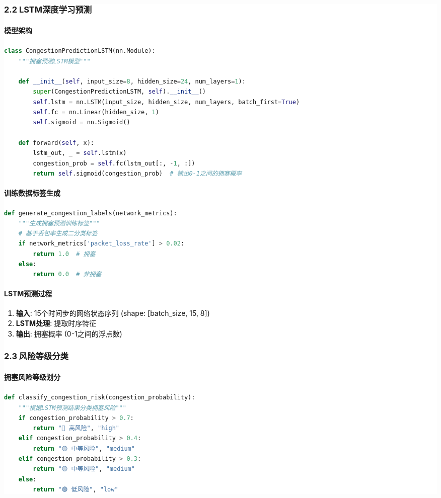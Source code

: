 ```python
```

### 2.2 LSTM深度学习预测

#### 模型架构
```python
class CongestionPredictionLSTM(nn.Module):
    """拥塞预测LSTM模型"""
    
    def __init__(self, input_size=8, hidden_size=24, num_layers=1):
        super(CongestionPredictionLSTM, self).__init__()
        self.lstm = nn.LSTM(input_size, hidden_size, num_layers, batch_first=True)
        self.fc = nn.Linear(hidden_size, 1)
        self.sigmoid = nn.Sigmoid()
        
    def forward(self, x):
        lstm_out, _ = self.lstm(x)
        congestion_prob = self.fc(lstm_out[:, -1, :])
        return self.sigmoid(congestion_prob)  # 输出0-1之间的拥塞概率
```

#### 训练数据标签生成
```python
def generate_congestion_labels(network_metrics):
    """生成拥塞预测训练标签"""
    # 基于丢包率生成二分类标签
    if network_metrics['packet_loss_rate'] > 0.02:
        return 1.0  # 拥塞
    else:
        return 0.0  # 非拥塞
```

#### LSTM预测过程
1. **输入**: 15个时间步的网络状态序列 (shape: [batch_size, 15, 8])
2. **LSTM处理**: 提取时序特征
3. **输出**: 拥塞概率 (0-1之间的浮点数)

### 2.3 风险等级分类

#### 拥塞风险等级划分
```python
def classify_congestion_risk(congestion_probability):
    """根据LSTM预测结果分类拥塞风险"""
    if congestion_probability > 0.7:
        return "🔴 高风险", "high"
    elif congestion_probability > 0.4:
        return "🟡 中等风险", "medium"  
    elif congestion_probability > 0.3:
        return "🟡 中等风险", "medium"
    else:
        return "🟢 低风险", "low"
```
